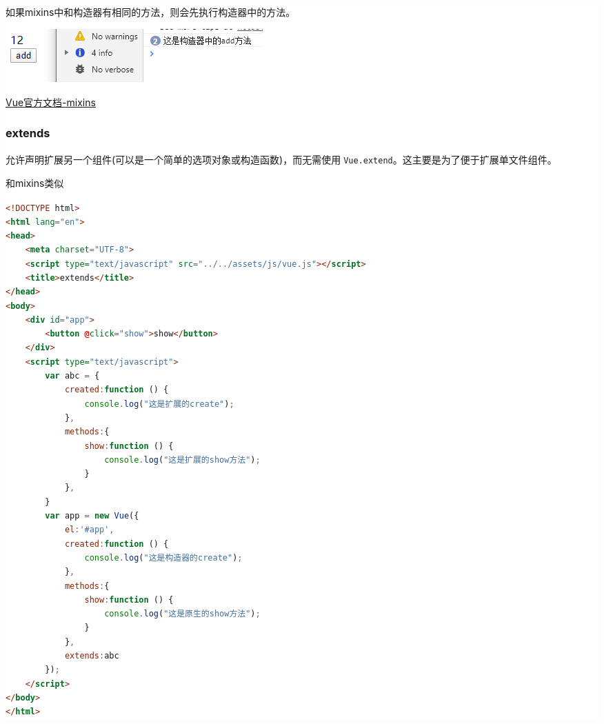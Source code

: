 如果mixins中和构造器有相同的方法，则会先执行构造器中的方法。

![image-text](.\assets\img\readme\mixins-3.png)

[Vue官方文档-mixins](https://cn.vuejs.org/v2/api/#mixins)

### extends

 允许声明扩展另一个组件(可以是一个简单的选项对象或构造函数)，而无需使用 `Vue.extend`。这主要是为了便于扩展单文件组件。 

和mixins类似

~~~html
<!DOCTYPE html>
<html lang="en">
<head>
    <meta charset="UTF-8">
    <script type="text/javascript" src="../../assets/js/vue.js"></script>
    <title>extends</title>
</head>
<body>
    <div id="app">
        <button @click="show">show</button>
    </div>
    <script type="text/javascript">
        var abc = {
            created:function () {
                console.log("这是扩展的create");
            },
            methods:{
                show:function () {
                    console.log("这是扩展的show方法");
                }
            },
        }
        var app = new Vue({
            el:'#app',
            created:function () {
                console.log("这是构造器的create");
            },
            methods:{
                show:function () {
                    console.log("这是原生的show方法");
                }
            },
            extends:abc
        });
    </script>
</body>
</html>
~~~
